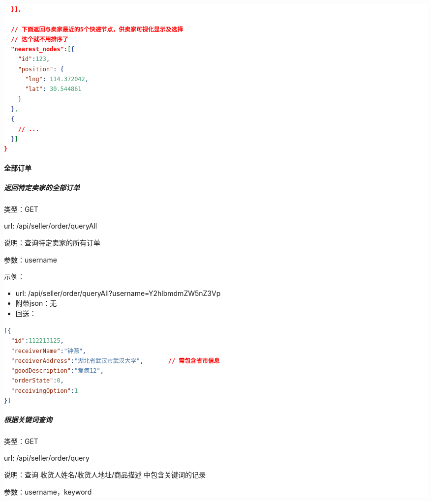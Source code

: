 ```json
  }],
  
  // 下面返回与卖家最近的5个快递节点，供卖家可视化显示及选择
  // 这个就不用排序了
  "nearest_nodes":[{
    "id":123,
    "position": {
      "lng": 114.372042,
      "lat": 30.544861
    }
  },
  {
    // ...
  }]
}
```

#### 全部订单

##### 返回特定卖家的全部订单

类型：GET

url: /api/seller/order/queryAll

说明：查询特定卖家的所有订单

参数：username

示例：

- url: /api/seller/order/queryAll?username=Y2hlbmdmZW5nZ3Vp
- 附带json：无
- 回送：

```json
[{
  "id":112213125,
  "receiverName":"钟源",
  "receiverAddress":"湖北省武汉市武汉大学",		// 需包含省市信息
  "goodDescription":"爱疯12",
  "orderState":0,
  "receivingOption":1
}]
```



##### 根据关键词查询

类型：GET

url: /api/seller/order/query

说明：查询 收货人姓名/收货人地址/商品描述 中包含关键词的记录

参数：username，keyword
